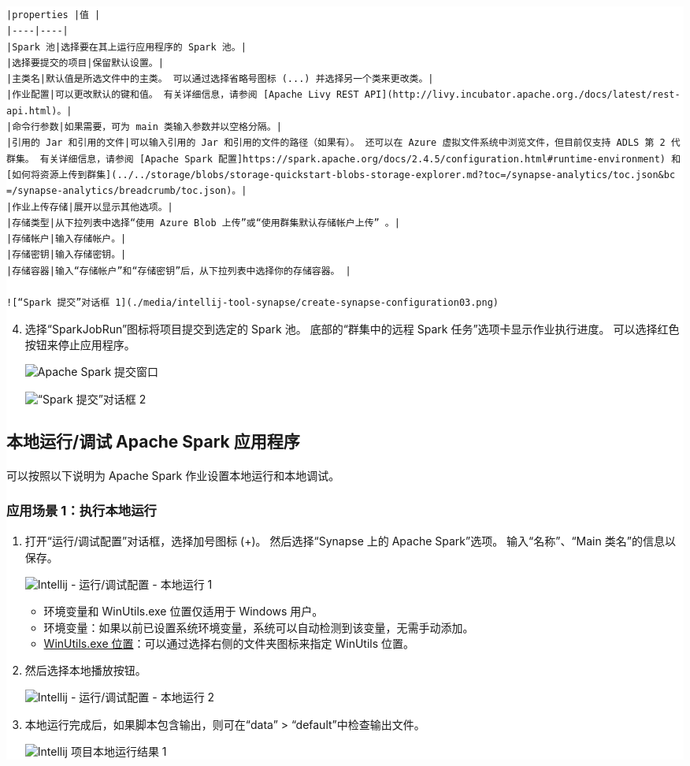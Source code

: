     |properties |值 |
    |----|----|
    |Spark 池|选择要在其上运行应用程序的 Spark 池。|
    |选择要提交的项目|保留默认设置。|
    |主类名|默认值是所选文件中的主类。 可以通过选择省略号图标 (...) 并选择另一个类来更改类。|
    |作业配置|可以更改默认的键和值。 有关详细信息，请参阅 [Apache Livy REST API](http://livy.incubator.apache.org./docs/latest/rest-api.html)。|
    |命令行参数|如果需要，可为 main 类输入参数并以空格分隔。|
    |引用的 Jar 和引用的文件|可以输入引用的 Jar 和引用的文件的路径（如果有）。 还可以在 Azure 虚拟文件系统中浏览文件，但目前仅支持 ADLS 第 2 代群集。 有关详细信息，请参阅 [Apache Spark 配置]https://spark.apache.org/docs/2.4.5/configuration.html#runtime-environment) 和[如何将资源上传到群集](../../storage/blobs/storage-quickstart-blobs-storage-explorer.md?toc=/synapse-analytics/toc.json&bc=/synapse-analytics/breadcrumb/toc.json)。|
    |作业上传存储|展开以显示其他选项。|
    |存储类型|从下拉列表中选择“使用 Azure Blob 上传”或“使用群集默认存储帐户上传” 。|
    |存储帐户|输入存储帐户。|
    |存储密钥|输入存储密钥。|
    |存储容器|输入“存储帐户”和“存储密钥”后，从下拉列表中选择你的存储容器。 |

    ![“Spark 提交”对话框 1](./media/intellij-tool-synapse/create-synapse-configuration03.png)

4. 选择“SparkJobRun”图标将项目提交到选定的 Spark 池。 底部的“群集中的远程 Spark 任务”选项卡显示作业执行进度。 可以选择红色按钮来停止应用程序。

    ![Apache Spark 提交窗口](./media/intellij-tool-synapse/remotely-run-synapse.png)

    ![“Spark 提交”对话框 2](./media/intellij-tool-synapse/remotely-run-result.png)

## <a name="local-rundebug-apache-spark-applications"></a>本地运行/调试 Apache Spark 应用程序

可以按照以下说明为 Apache Spark 作业设置本地运行和本地调试。

### <a name="scenario-1-do-local-run"></a>应用场景 1：执行本地运行

1. 打开“运行/调试配置”对话框，选择加号图标 (+)。  然后选择“Synapse 上的 Apache Spark”选项。 输入“名称”、“Main 类名”的信息以保存。 

    ![Intellij - 运行/调试配置 - 本地运行 1](./media/intellij-tool-synapse/local-run-synapse.png)

    - 环境变量和 WinUtils.exe 位置仅适用于 Windows 用户。
    - 环境变量：如果以前已设置系统环境变量，系统可以自动检测到该变量，无需手动添加。
    - [WinUtils.exe 位置](http://public-repo-1.hortonworks.com/hdp-win-alpha/winutils.exe)：可以通过选择右侧的文件夹图标来指定 WinUtils 位置。

2. 然后选择本地播放按钮。

    ![Intellij - 运行/调试配置 - 本地运行 2](./media/intellij-tool-synapse/local-run-synapse01.png)

3. 本地运行完成后，如果脚本包含输出，则可在“data” > “default”中检查输出文件。 

    ![Intellij 项目本地运行结果 1](./media/intellij-tool-synapse/spark-local-run-result.png)
